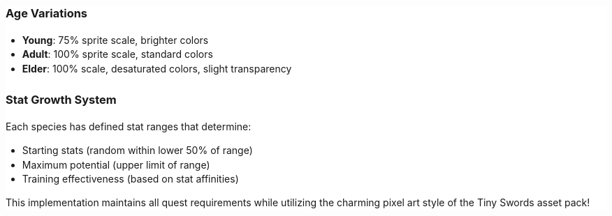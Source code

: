 ### Age Variations
- **Young**: 75% sprite scale, brighter colors
- **Adult**: 100% sprite scale, standard colors
- **Elder**: 100% scale, desaturated colors, slight transparency

### Stat Growth System
Each species has defined stat ranges that determine:
- Starting stats (random within lower 50% of range)
- Maximum potential (upper limit of range)
- Training effectiveness (based on stat affinities)

This implementation maintains all quest requirements while utilizing the charming pixel art style of the Tiny Swords asset pack!
